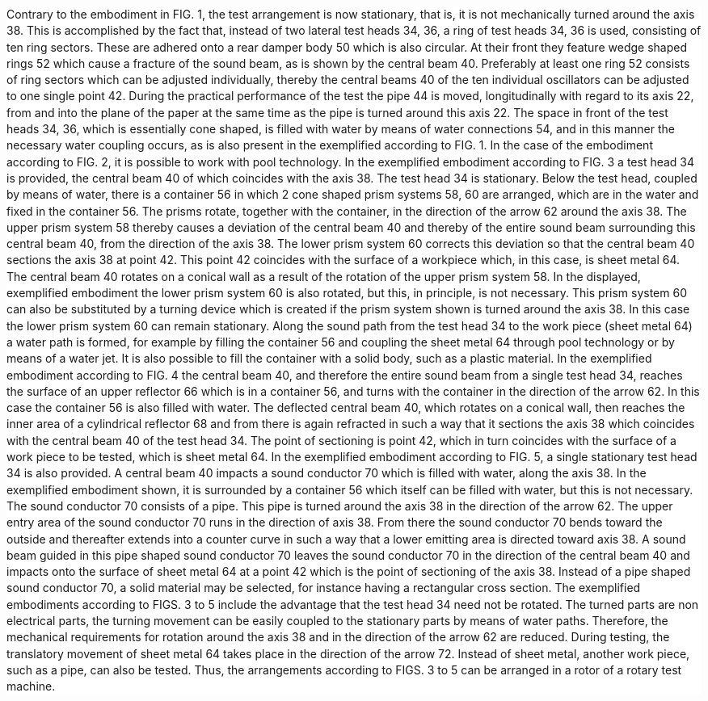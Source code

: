 Contrary to the embodiment in FIG. 1, the test arrangement is now stationary, that is, it is not mechanically turned around the axis 38. This is accomplished by the fact that, instead of two lateral test heads 34, 36, a ring of test heads 34, 36 is used, consisting of ten ring sectors. These are adhered onto a rear damper body 50 which is also circular. At their front they feature wedge shaped rings 52 which cause a fracture of the sound beam, as is shown by the central beam 40. Preferably at least one ring 52 consists of ring sectors which can be adjusted individually, thereby the central beams 40 of the ten individual oscillators can be adjusted to one single point 42.
During the practical performance of the test the pipe 44 is moved, longitudinally with regard to its axis 22, from and into the plane of the paper at the same time as the pipe is turned around this axis 22. The space in front of the test heads 34, 36, which is essentially cone shaped, is filled with water by means of water connections 54, and in this manner the necessary water coupling occurs, as is also present in the exemplified according to FIG. 1. In the case of the embodiment according to FIG. 2, it is possible to work with pool technology.
In the exemplified embodiment according to FIG. 3 a test head 34 is provided, the central beam 40 of which coincides with the axis 38. The test head 34 is stationary. Below the test head, coupled by means of water, there is a container 56 in which 2 cone shaped prism systems 58, 60 are arranged, which are in the water and fixed in the container 56. The prisms rotate, together with the container, in the direction of the arrow 62 around the axis 38. The upper prism system 58 thereby causes a deviation of the central beam 40 and thereby of the entire sound beam surrounding this central beam 40, from the direction of the axis 38. The lower prism system 60 corrects this deviation so that the central beam 40 sections the axis 38 at point 42. This point 42 coincides with the surface of a workpiece which, in this case, is sheet metal 64.
The central beam 40 rotates on a conical wall as a result of the rotation of the upper prism system 58. In the displayed, exemplified embodiment the lower prism system 60 is also rotated, but this, in principle, is not necessary. This prism system 60 can also be substituted by a turning device which is created if the prism system shown is turned around the axis 38. In this case the lower prism system 60 can remain stationary.
Along the sound path from the test head 34 to the work piece (sheet metal 64) a water path is formed, for example by filling the container 56 and coupling the sheet metal 64 through pool technology or by means of a water jet. It is also possible to fill the container with a solid body, such as a plastic material.
In the exemplified embodiment according to FIG. 4 the central beam 40, and therefore the entire sound beam from a single test head 34, reaches the surface of an upper reflector 66 which is in a container 56, and turns with the container in the direction of the arrow 62. In this case the container 56 is also filled with water.
The deflected central beam 40, which rotates on a conical wall, then reaches the inner area of a cylindrical reflector 68 and from there is again refracted in such a way that it sections the axis 38 which coincides with the central beam 40 of the test head 34. The point of sectioning is point 42, which in turn coincides with the surface of a work piece to be tested, which is sheet metal 64.
In the exemplified embodiment according to FIG. 5, a single stationary test head 34 is also provided. A central beam 40 impacts a sound conductor 70 which is filled with water, along the axis 38. In the exemplified embodiment shown, it is surrounded by a container 56 which itself can be filled with water, but this is not necessary.
The sound conductor 70 consists of a pipe. This pipe is turned around the axis 38 in the direction of the arrow 62. The upper entry area of the sound conductor 70 runs in the direction of axis 38. From there the sound conductor 70 bends toward the outside and thereafter extends into a counter curve in such a way that a lower emitting area is directed toward axis 38. A sound beam guided in this pipe shaped sound conductor 70 leaves the sound conductor 70 in the direction of the central beam 40 and impacts onto the surface of sheet metal 64 at a point 42 which is the point of sectioning of the axis 38.
Instead of a pipe shaped sound conductor 70, a solid material may be selected, for instance having a rectangular cross section.
The exemplified embodiments according to FIGS. 3 to 5 include the advantage that the test head 34 need not be rotated. The turned parts are non electrical parts, the turning movement can be easily coupled to the stationary parts by means of water paths. Therefore, the mechanical requirements for rotation around the axis 38 and in the direction of the arrow 62 are reduced.
During testing, the translatory movement of sheet metal 64 takes place in the direction of the arrow 72. Instead of sheet metal, another work piece, such as a pipe, can also be tested. Thus, the arrangements according to FIGS. 3 to 5 can be arranged in a rotor of a rotary test machine.
